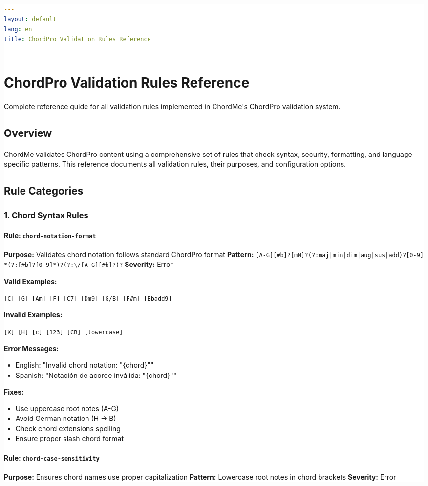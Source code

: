 ```yaml
---
layout: default
lang: en
title: ChordPro Validation Rules Reference
---
```


# ChordPro Validation Rules Reference

Complete reference guide for all validation rules implemented in ChordMe's ChordPro validation system.

## Overview

ChordMe validates ChordPro content using a comprehensive set of rules that check syntax, security, formatting, and language-specific patterns. This reference documents all validation rules, their purposes, and configuration options.

## Rule Categories

### 1. Chord Syntax Rules

#### Rule: `chord-notation-format`
**Purpose:** Validates chord notation follows standard ChordPro format
**Pattern:** `[A-G][#b]?[mM]?(?:maj|min|dim|aug|sus|add)?[0-9]*(?:[#b]?[0-9]*)?(?:\/[A-G][#b]?)?`
**Severity:** Error

**Valid Examples:**
```
[C] [G] [Am] [F] [C7] [Dm9] [G/B] [F#m] [Bbadd9]
```

**Invalid Examples:**
```
[X] [H] [c] [123] [CB] [lowercase]
```

**Error Messages:**
- English: "Invalid chord notation: \"{chord}\""
- Spanish: "Notación de acorde inválida: \"{chord}\""

**Fixes:**
- Use uppercase root notes (A-G)
- Avoid German notation (H → B)
- Check chord extensions spelling
- Ensure proper slash chord format

#### Rule: `chord-case-sensitivity`
**Purpose:** Ensures chord names use proper capitalization
**Pattern:** Lowercase root notes in chord brackets
**Severity:** Error
